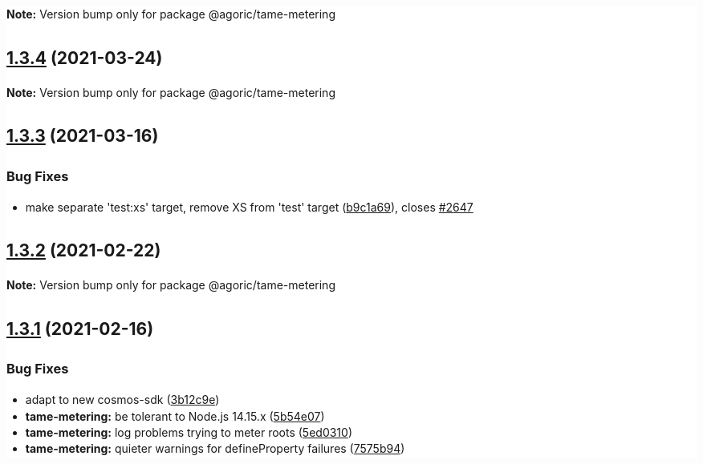 **Note:** Version bump only for package @agoric/tame-metering





## [1.3.4](https://github.com/Agoric/agoric-sdk/compare/@agoric/tame-metering@1.3.3...@agoric/tame-metering@1.3.4) (2021-03-24)

**Note:** Version bump only for package @agoric/tame-metering





## [1.3.3](https://github.com/Agoric/agoric-sdk/compare/@agoric/tame-metering@1.3.2...@agoric/tame-metering@1.3.3) (2021-03-16)


### Bug Fixes

* make separate 'test:xs' target, remove XS from 'test' target ([b9c1a69](https://github.com/Agoric/agoric-sdk/commit/b9c1a6987093fc8e09e8aba7acd2a1618413bac8)), closes [#2647](https://github.com/Agoric/agoric-sdk/issues/2647)





## [1.3.2](https://github.com/Agoric/agoric-sdk/compare/@agoric/tame-metering@1.3.1...@agoric/tame-metering@1.3.2) (2021-02-22)

**Note:** Version bump only for package @agoric/tame-metering





## [1.3.1](https://github.com/Agoric/agoric-sdk/compare/@agoric/tame-metering@1.3.0...@agoric/tame-metering@1.3.1) (2021-02-16)


### Bug Fixes

* adapt to new cosmos-sdk ([3b12c9e](https://github.com/Agoric/agoric-sdk/commit/3b12c9e2ef33117206189ecd085f51523c7d0d87))
* **tame-metering:** be tolerant to Node.js 14.15.x ([5b54e07](https://github.com/Agoric/agoric-sdk/commit/5b54e07c058230cbcc9f9505ce8ec60b61c099f1))
* **tame-metering:** log problems trying to meter roots ([5ed0310](https://github.com/Agoric/agoric-sdk/commit/5ed03102fd9b893578a1d6ecaa05c0fb010065e0))
* **tame-metering:** quieter warnings for defineProperty failures ([7575b94](https://github.com/Agoric/agoric-sdk/commit/7575b945d6f647bf3416ce18f843c45d073f8c3a))


